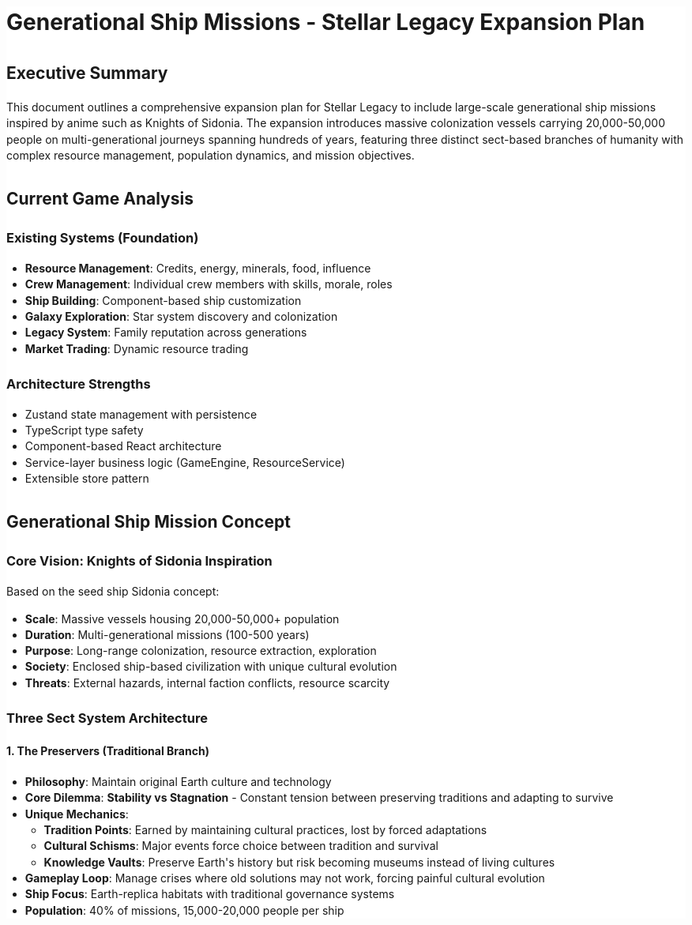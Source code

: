 # Generational Ship Missions - Stellar Legacy Expansion Plan

## Executive Summary

This document outlines a comprehensive expansion plan for Stellar Legacy to include large-scale generational ship missions inspired by anime such as Knights of Sidonia. The expansion introduces massive colonization vessels carrying 20,000-50,000 people on multi-generational journeys spanning hundreds of years, featuring three distinct sect-based branches of humanity with complex resource management, population dynamics, and mission objectives.

## Current Game Analysis

### Existing Systems (Foundation)
- **Resource Management**: Credits, energy, minerals, food, influence
- **Crew Management**: Individual crew members with skills, morale, roles
- **Ship Building**: Component-based ship customization
- **Galaxy Exploration**: Star system discovery and colonization
- **Legacy System**: Family reputation across generations
- **Market Trading**: Dynamic resource trading

### Architecture Strengths
- Zustand state management with persistence
- TypeScript type safety
- Component-based React architecture
- Service-layer business logic (GameEngine, ResourceService)
- Extensible store pattern

## Generational Ship Mission Concept

### Core Vision: Knights of Sidonia Inspiration

Based on the seed ship Sidonia concept:
- **Scale**: Massive vessels housing 20,000-50,000+ population
- **Duration**: Multi-generational missions (100-500 years)
- **Purpose**: Long-range colonization, resource extraction, exploration
- **Society**: Enclosed ship-based civilization with unique cultural evolution
- **Threats**: External hazards, internal faction conflicts, resource scarcity

### Three Sect System Architecture

#### 1. The Preservers (Traditional Branch)
- **Philosophy**: Maintain original Earth culture and technology
- **Core Dilemma**: **Stability vs Stagnation** - Constant tension between preserving traditions and adapting to survive
- **Unique Mechanics**:
  - **Tradition Points**: Earned by maintaining cultural practices, lost by forced adaptations
  - **Cultural Schisms**: Major events force choice between tradition and survival
  - **Knowledge Vaults**: Preserve Earth's history but risk becoming museums instead of living cultures
- **Gameplay Loop**: Manage crises where old solutions may not work, forcing painful cultural evolution
- **Ship Focus**: Earth-replica habitats with traditional governance systems
- **Population**: 40% of missions, 15,000-20,000 people per ship

